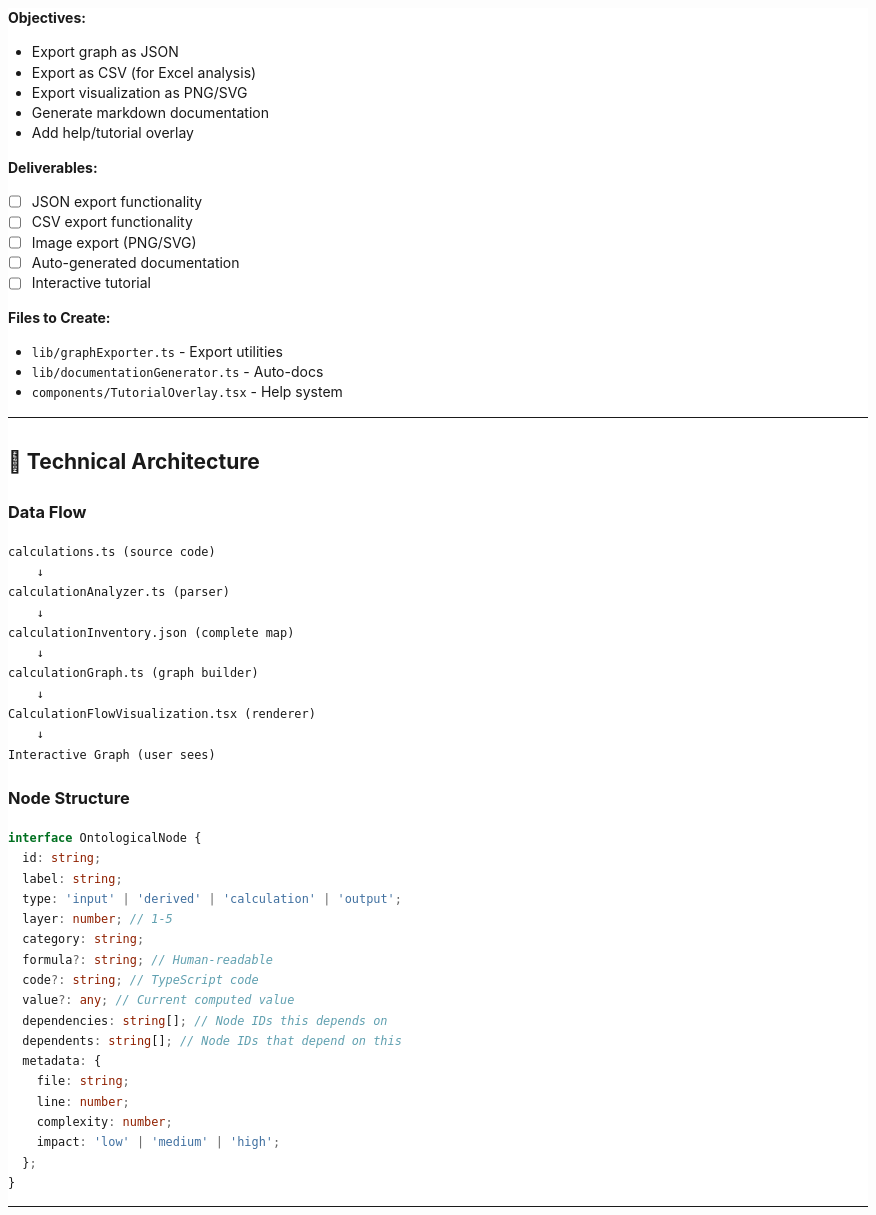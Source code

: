 **Objectives:**
- Export graph as JSON
- Export as CSV (for Excel analysis)
- Export visualization as PNG/SVG
- Generate markdown documentation
- Add help/tutorial overlay

**Deliverables:**
- [ ] JSON export functionality
- [ ] CSV export functionality
- [ ] Image export (PNG/SVG)
- [ ] Auto-generated documentation
- [ ] Interactive tutorial

**Files to Create:**
- `lib/graphExporter.ts` - Export utilities
- `lib/documentationGenerator.ts` - Auto-docs
- `components/TutorialOverlay.tsx` - Help system

---

## 🎨 Technical Architecture

### Data Flow
```
calculations.ts (source code)
    ↓
calculationAnalyzer.ts (parser)
    ↓
calculationInventory.json (complete map)
    ↓
calculationGraph.ts (graph builder)
    ↓
CalculationFlowVisualization.tsx (renderer)
    ↓
Interactive Graph (user sees)
```

### Node Structure
```typescript
interface OntologicalNode {
  id: string;
  label: string;
  type: 'input' | 'derived' | 'calculation' | 'output';
  layer: number; // 1-5
  category: string;
  formula?: string; // Human-readable
  code?: string; // TypeScript code
  value?: any; // Current computed value
  dependencies: string[]; // Node IDs this depends on
  dependents: string[]; // Node IDs that depend on this
  metadata: {
    file: string;
    line: number;
    complexity: number;
    impact: 'low' | 'medium' | 'high';
  };
}
```

---